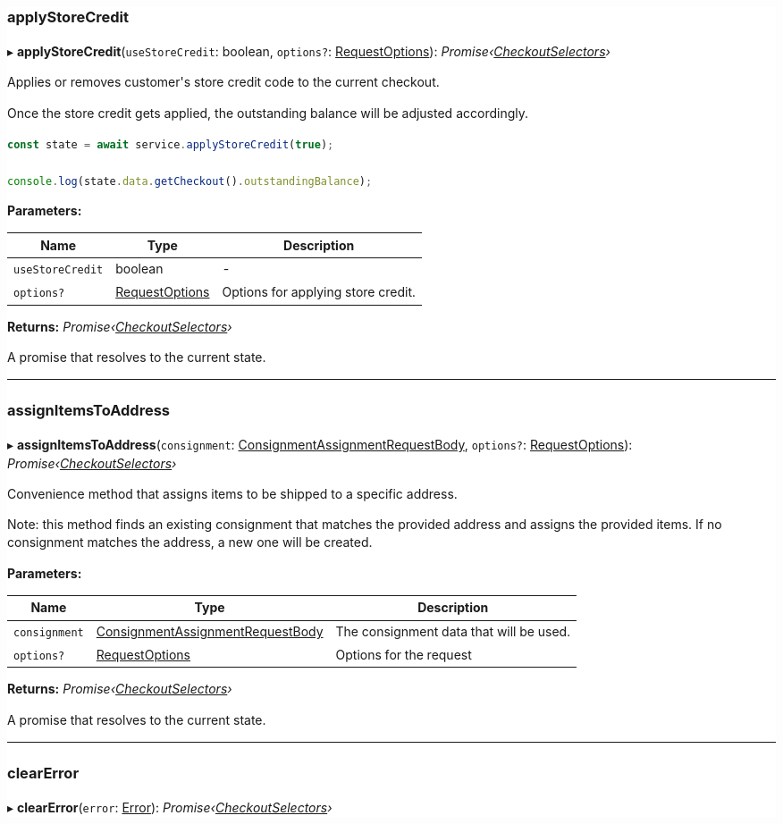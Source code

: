 ###  applyStoreCredit

▸ **applyStoreCredit**(`useStoreCredit`: boolean, `options?`: [RequestOptions](../interfaces/requestoptions.md)): *Promise‹[CheckoutSelectors](../interfaces/checkoutselectors.md)›*

Applies or removes customer's store credit code to the current checkout.

Once the store credit gets applied, the outstanding balance will be adjusted accordingly.

```js
const state = await service.applyStoreCredit(true);

console.log(state.data.getCheckout().outstandingBalance);
```

**Parameters:**

Name | Type | Description |
------ | ------ | ------ |
`useStoreCredit` | boolean | - |
`options?` | [RequestOptions](../interfaces/requestoptions.md) | Options for applying store credit. |

**Returns:** *Promise‹[CheckoutSelectors](../interfaces/checkoutselectors.md)›*

A promise that resolves to the current state.

___

###  assignItemsToAddress

▸ **assignItemsToAddress**(`consignment`: [ConsignmentAssignmentRequestBody](../interfaces/consignmentassignmentrequestbody.md), `options?`: [RequestOptions](../interfaces/requestoptions.md)): *Promise‹[CheckoutSelectors](../interfaces/checkoutselectors.md)›*

Convenience method that assigns items to be shipped to a specific address.

Note: this method finds an existing consignment that matches the provided address
and assigns the provided items. If no consignment matches the address, a new one
will be created.

**Parameters:**

Name | Type | Description |
------ | ------ | ------ |
`consignment` | [ConsignmentAssignmentRequestBody](../interfaces/consignmentassignmentrequestbody.md) | The consignment data that will be used. |
`options?` | [RequestOptions](../interfaces/requestoptions.md) | Options for the request |

**Returns:** *Promise‹[CheckoutSelectors](../interfaces/checkoutselectors.md)›*

A promise that resolves to the current state.

___

###  clearError

▸ **clearError**(`error`: [Error](../interfaces/amazonpaywidgeterror.md#error)): *Promise‹[CheckoutSelectors](../interfaces/checkoutselectors.md)›*
